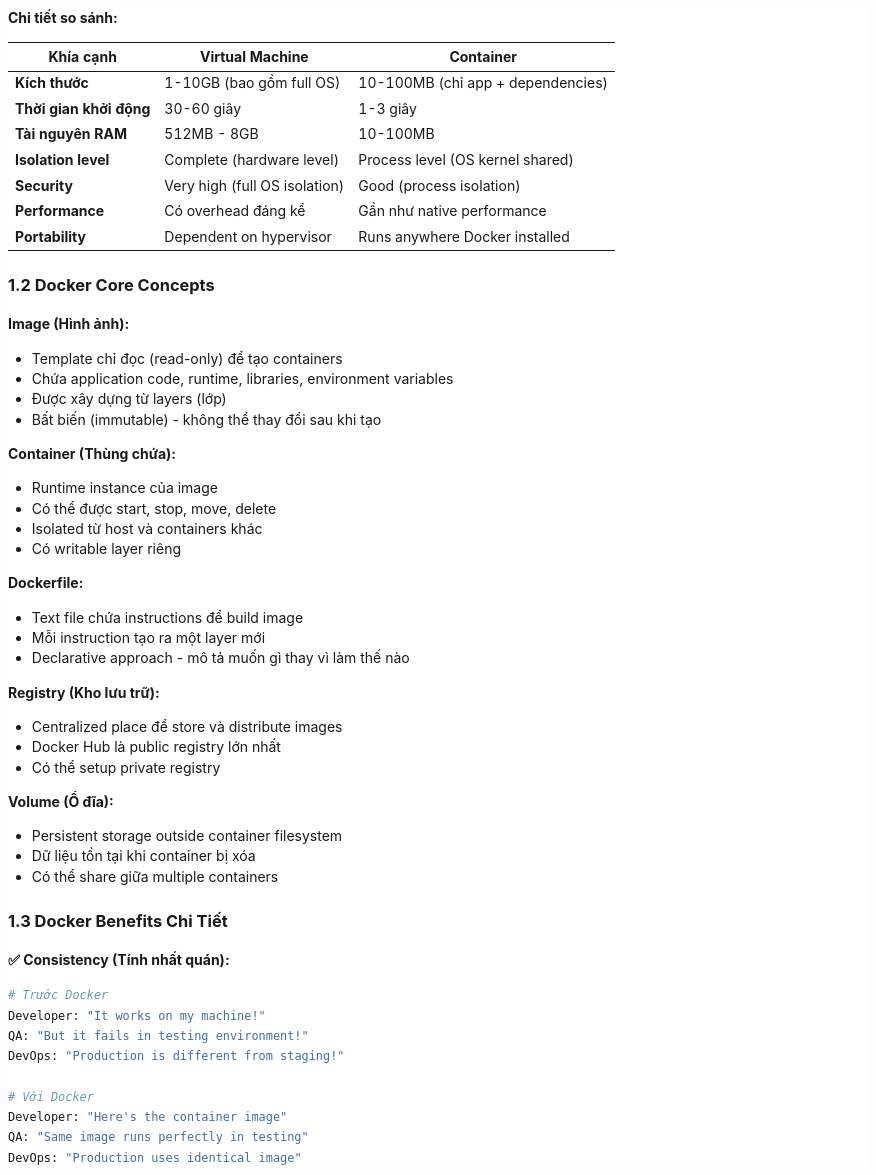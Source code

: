 **Chi tiết so sánh:**

| Khía cạnh               | Virtual Machine               | Container                         |
| ----------------------- | ----------------------------- | --------------------------------- |
| **Kích thước**          | 1-10GB (bao gồm full OS)      | 10-100MB (chỉ app + dependencies) |
| **Thời gian khởi động** | 30-60 giây                    | 1-3 giây                          |
| **Tài nguyên RAM**      | 512MB - 8GB                   | 10-100MB                          |
| **Isolation level**     | Complete (hardware level)     | Process level (OS kernel shared)  |
| **Security**            | Very high (full OS isolation) | Good (process isolation)          |
| **Performance**         | Có overhead đáng kể           | Gần như native performance        |
| **Portability**         | Dependent on hypervisor       | Runs anywhere Docker installed    |

### 1.2 Docker Core Concepts

**Image (Hình ảnh):**

- Template chỉ đọc (read-only) để tạo containers
- Chứa application code, runtime, libraries, environment variables
- Được xây dựng từ layers (lớp)
- Bất biến (immutable) - không thể thay đổi sau khi tạo

**Container (Thùng chứa):**

- Runtime instance của image
- Có thể được start, stop, move, delete
- Isolated từ host và containers khác
- Có writable layer riêng

**Dockerfile:**

- Text file chứa instructions để build image
- Mỗi instruction tạo ra một layer mới
- Declarative approach - mô tả muốn gì thay vì làm thế nào

**Registry (Kho lưu trữ):**

- Centralized place để store và distribute images
- Docker Hub là public registry lớn nhất
- Có thể setup private registry

**Volume (Ổ đĩa):**

- Persistent storage outside container filesystem
- Dữ liệu tồn tại khi container bị xóa
- Có thể share giữa multiple containers

### 1.3 Docker Benefits Chi Tiết

**✅ Consistency (Tính nhất quán):**

```bash
# Trước Docker
Developer: "It works on my machine!"
QA: "But it fails in testing environment!"
DevOps: "Production is different from staging!"

# Với Docker
Developer: "Here's the container image"
QA: "Same image runs perfectly in testing"
DevOps: "Production uses identical image"
```
